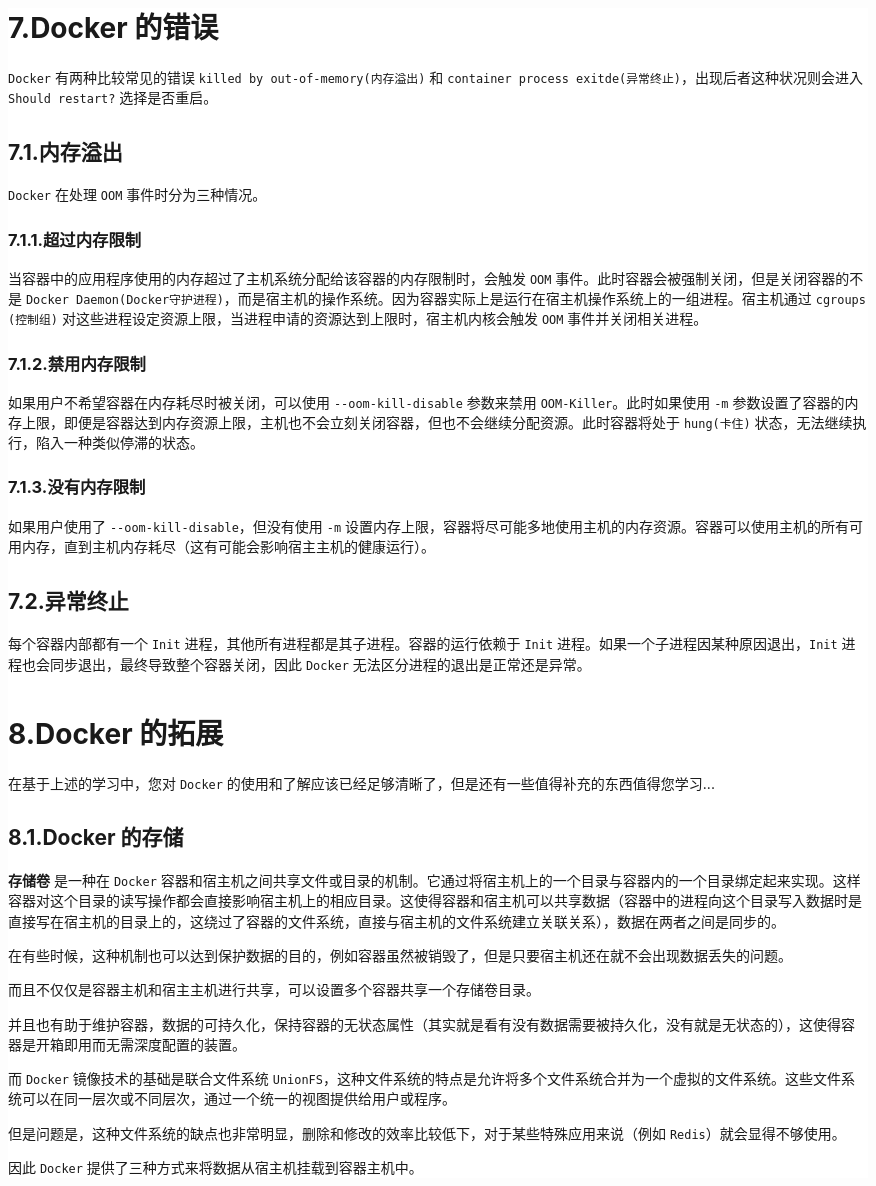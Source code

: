 # 7.Docker 的错误

`Docker` 有两种比较常见的错误 `killed by out-of-memory(内存溢出)` 和 `container process exitde(异常终止)`，出现后者这种状况则会进入 `Should restart?` 选择是否重启。

## 7.1.内存溢出

`Docker` 在处理 `OOM` 事件时分为三种情况。

### 7.1.1.超过内存限制

当容器中的应用程序使用的内存超过了主机系统分配给该容器的内存限制时，会触发 `OOM` 事件。此时容器会被强制关闭，但是关闭容器的不是 `Docker Daemon(Docker守护进程)`，而是宿主机的操作系统。因为容器实际上是运行在宿主机操作系统上的一组进程。宿主机通过 `cgroups(控制组)` 对这些进程设定资源上限，当进程申请的资源达到上限时，宿主机内核会触发 `OOM` 事件并关闭相关进程。

### 7.1.2.禁用内存限制

如果用户不希望容器在内存耗尽时被关闭，可以使用 `--oom-kill-disable` 参数来禁用 `OOM-Killer`。此时如果使用 `-m` 参数设置了容器的内存上限，即便是容器达到内存资源上限，主机也不会立刻关闭容器，但也不会继续分配资源。此时容器将处于 `hung(卡住)` 状态，无法继续执行，陷入一种类似停滞的状态。

### 7.1.3.没有内存限制

如果用户使用了 `--oom-kill-disable`，但没有使用 `-m` 设置内存上限，容器将尽可能多地使用主机的内存资源。容器可以使用主机的所有可用内存，直到主机内存耗尽（这有可能会影响宿主主机的健康运行）。

## 7.2.异常终止

每个容器内部都有一个 `Init` 进程，其他所有进程都是其子进程。容器的运行依赖于 `Init` 进程。如果一个子进程因某种原因退出，`Init` 进程也会同步退出，最终导致整个容器关闭，因此 `Docker` 无法区分进程的退出是正常还是异常。

# 8.Docker 的拓展

在基于上述的学习中，您对 `Docker` 的使用和了解应该已经足够清晰了，但是还有一些值得补充的东西值得您学习...

## 8.1.Docker 的存储

**存储卷** 是一种在 `Docker` 容器和宿主机之间共享文件或目录的机制。它通过将宿主机上的一个目录与容器内的一个目录绑定起来实现。这样容器对这个目录的读写操作都会直接影响宿主机上的相应目录。这使得容器和宿主机可以共享数据（容器中的进程向这个目录写入数据时是直接写在宿主机的目录上的，这绕过了容器的文件系统，直接与宿主机的文件系统建立关联关系），数据在两者之间是同步的。

在有些时候，这种机制也可以达到保护数据的目的，例如容器虽然被销毁了，但是只要宿主机还在就不会出现数据丢失的问题。

而且不仅仅是容器主机和宿主主机进行共享，可以设置多个容器共享一个存储卷目录。

并且也有助于维护容器，数据的可持久化，保持容器的无状态属性（其实就是看有没有数据需要被持久化，没有就是无状态的），这使得容器是开箱即用而无需深度配置的装置。

而 `Docker` 镜像技术的基础是联合文件系统 `UnionFS`，这种文件系统的特点是允许将多个文件系统合并为一个虚拟的文件系统。这些文件系统可以在同一层次或不同层次，通过一个统一的视图提供给用户或程序。

但是问题是，这种文件系统的缺点也非常明显，删除和修改的效率比较低下，对于某些特殊应用来说（例如 `Redis`）就会显得不够使用。

因此 `Docker` 提供了三种方式来将数据从宿主机挂载到容器主机中。
